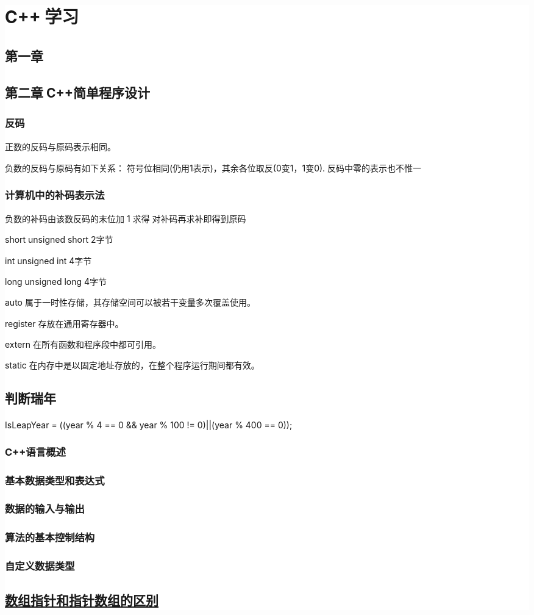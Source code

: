 # C++ 学习

## 第一章


## 第二章 C++简单程序设计

### 反码

正数的反码与原码表示相同。

负数的反码与原码有如下关系：
符号位相同(仍用1表示)，其余各位取反(0变1，1变0).
反码中零的表示也不惟一

### 计算机中的补码表示法

负数的补码由该数反码的末位加 1 求得
对补码再求补即得到原码


short unsigned short          2字节

int unsigned int         4字节

long unsigned long         4字节

auto
属于一时性存储，其存储空间可以被若干变量多次覆盖使用。

register
存放在通用寄存器中。

extern
在所有函数和程序段中都可引用。

static
在内存中是以固定地址存放的，在整个程序运行期间都有效。


## 判断瑞年

IsLeapYear = ((year % 4 == 0 &&  year % 100 != 0)||(year % 400 == 0));

### C++语言概述
### 基本数据类型和表达式
### 数据的输入与输出
### 算法的基本控制结构
### 自定义数据类型

## [数组指针和指针数组的区别](http://www.cnblogs.com/hongcha717/archive/2010/10/24/1859780.html)
